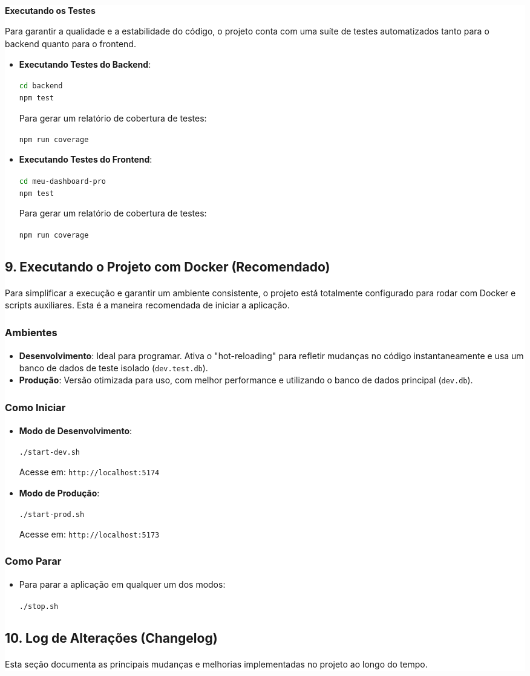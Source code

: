 **Executando os Testes**

Para garantir a qualidade e a estabilidade do código, o projeto conta com uma suíte de testes automatizados tanto para o backend quanto para o frontend.

- **Executando Testes do Backend**:
  ```bash
  cd backend
  npm test
  ```
  Para gerar um relatório de cobertura de testes:
  ```bash
  npm run coverage
  ```

- **Executando Testes do Frontend**:
  ```bash
  cd meu-dashboard-pro
  npm test
  ```
  Para gerar um relatório de cobertura de testes:
  ```bash
  npm run coverage
  ```

## 9. Executando o Projeto com Docker (Recomendado)
Para simplificar a execução e garantir um ambiente consistente, o projeto está totalmente configurado para rodar com Docker e scripts auxiliares. Esta é a maneira recomendada de iniciar a aplicação.

### Ambientes
- **Desenvolvimento**: Ideal para programar. Ativa o "hot-reloading" para refletir mudanças no código instantaneamente e usa um banco de dados de teste isolado (`dev.test.db`).
- **Produção**: Versão otimizada para uso, com melhor performance e utilizando o banco de dados principal (`dev.db`).

### Como Iniciar
- **Modo de Desenvolvimento**:
  ```bash
  ./start-dev.sh
  ```
  Acesse em: `http://localhost:5174`

- **Modo de Produção**:
  ```bash
  ./start-prod.sh
  ```
  Acesse em: `http://localhost:5173`

### Como Parar
- Para parar a aplicação em qualquer um dos modos:
  ```bash
  ./stop.sh
  ```

## 10. Log de Alterações (Changelog)
Esta seção documenta as principais mudanças e melhorias implementadas no projeto ao longo do tempo.
